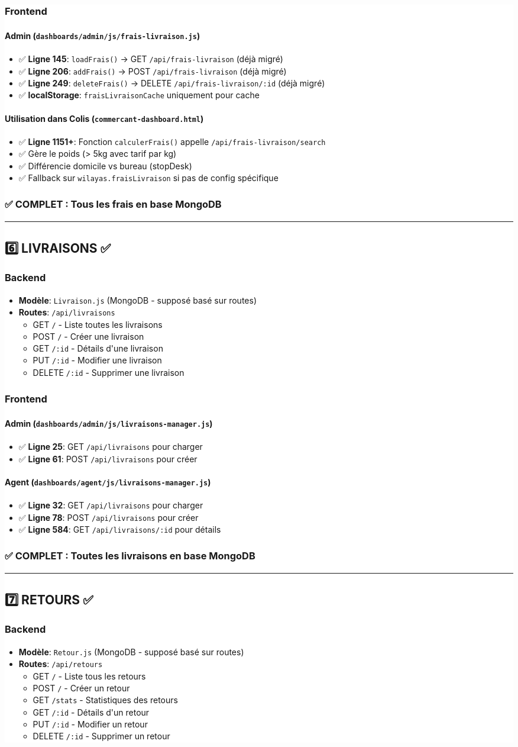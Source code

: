 ### Frontend
#### **Admin** (`dashboards/admin/js/frais-livraison.js`)
- ✅ **Ligne 145**: `loadFrais()` → GET `/api/frais-livraison` (déjà migré)
- ✅ **Ligne 206**: `addFrais()` → POST `/api/frais-livraison` (déjà migré)
- ✅ **Ligne 249**: `deleteFrais()` → DELETE `/api/frais-livraison/:id` (déjà migré)
- ✅ **localStorage**: `fraisLivraisonCache` uniquement pour cache

#### **Utilisation dans Colis** (`commercant-dashboard.html`)
- ✅ **Ligne 1151+**: Fonction `calculerFrais()` appelle `/api/frais-livraison/search`
- ✅ Gère le poids (> 5kg avec tarif par kg)
- ✅ Différencie domicile vs bureau (stopDesk)
- ✅ Fallback sur `wilayas.fraisLivraison` si pas de config spécifique

### ✅ **COMPLET** : Tous les frais en base MongoDB

---

## 6️⃣ LIVRAISONS ✅

### Backend
- **Modèle**: `Livraison.js` (MongoDB - supposé basé sur routes)
- **Routes**: `/api/livraisons`
  - GET `/` - Liste toutes les livraisons
  - POST `/` - Créer une livraison
  - GET `/:id` - Détails d'une livraison
  - PUT `/:id` - Modifier une livraison
  - DELETE `/:id` - Supprimer une livraison

### Frontend
#### **Admin** (`dashboards/admin/js/livraisons-manager.js`)
- ✅ **Ligne 25**: GET `/api/livraisons` pour charger
- ✅ **Ligne 61**: POST `/api/livraisons` pour créer

#### **Agent** (`dashboards/agent/js/livraisons-manager.js`)
- ✅ **Ligne 32**: GET `/api/livraisons` pour charger
- ✅ **Ligne 78**: POST `/api/livraisons` pour créer
- ✅ **Ligne 584**: GET `/api/livraisons/:id` pour détails

### ✅ **COMPLET** : Toutes les livraisons en base MongoDB

---

## 7️⃣ RETOURS ✅

### Backend
- **Modèle**: `Retour.js` (MongoDB - supposé basé sur routes)
- **Routes**: `/api/retours`
  - GET `/` - Liste tous les retours
  - POST `/` - Créer un retour
  - GET `/stats` - Statistiques des retours
  - GET `/:id` - Détails d'un retour
  - PUT `/:id` - Modifier un retour
  - DELETE `/:id` - Supprimer un retour
